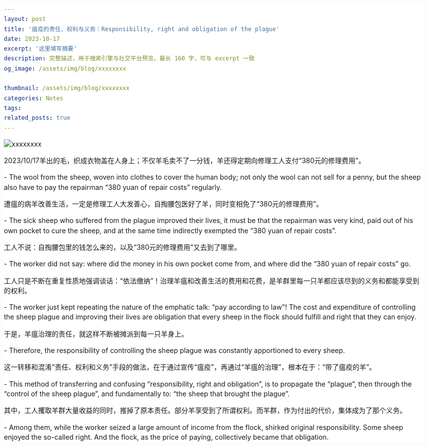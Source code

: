 ```yaml
---
layout: post
title: '瘟疫的责任、权利与义务｜Responsibility, right and obligation of the plague'
date: 2023-10-17
excerpt: '这里填写摘要'
description: 完整描述，用于搜索引擎与社交平台预览，最长 160 字，可与 excerpt 一致
og_image: /assets/img/blog/xxxxxxxx

thumbnail: /assets/img/blog/xxxxxxxx
categories: Notes
tags: 
related_posts: true
---
```


<img src="/assets/img/blog/xxxxxxxx" style="width:100%;" alt="xxxxxxxx">

2023/10/17羊出的毛，织成衣物盖在人身上；不仅羊毛卖不了一分钱，羊还得定期向修理工人支付“380元的修理费用”。  
  
\- The wool from the sheep, woven into clothes to cover the human body; not only the wool can not sell for a penny, but the sheep also have to pay the repairman “380 yuan of repair costs” regularly.  
  
遭瘟的病羊改善生活，一定是修理工人大发善心，自掏腰包医好了羊，同时变相免了“380元的修理费用”。  
  
\- The sick sheep who suffered from the plague improved their lives, it must be that the repairman was very kind, paid out of his own pocket to cure the sheep, and at the same time indirectly exempted the “380 yuan of repair costs”.  
  
工人不说：自掏腰包里的钱怎么来的，以及“380元的修理费用”又去到了哪里。  
  
\- The worker did not say: where did the money in his own pocket come from, and where did the “380 yuan of repair costs” go.  
  
工人只是不断在重复性质地强调谈话：“依法缴纳”！治理羊瘟和改善生活的费用和花费，是羊群里每一只羊都应该尽到的义务和都能享受到的权利。  
  
\- The worker just kept repeating the nature of the emphatic talk: “pay according to law”! The cost and expenditure of controlling the sheep plague and improving their lives are obligation that every sheep in the flock should fulfill and right that they can enjoy.  
  
于是，羊瘟治理的责任，就这样不断被摊派到每一只羊身上。  
  
\- Therefore, the responsibility of controlling the sheep plague was constantly apportioned to every sheep.  
  
这一转移和混淆“责任、权利和义务”手段的做法，在于通过宣传“瘟疫”，再通过“羊瘟的治理”，根本在于：“带了瘟疫的羊”。  
  
\- This method of transferring and confusing “responsibility, right and obligation”, is to propagate the “plague”, then through the “control of the sheep plague”, and fundamentally to: “the sheep that brought the plague”.  
  
其中，工人攫取羊群大量收益的同时，推掉了原本责任。部分羊享受到了所谓权利。而羊群，作为付出的代价，集体成为了那个义务。  
  
\- Among them, while the worker seized a large amount of income from the flock, shirked original responsibility. Some sheep enjoyed the so-called right. And the flock, as the price of paying, collectively became that obligation.